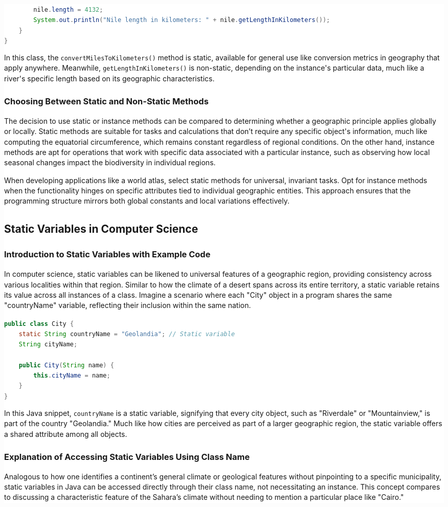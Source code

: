 ```java
        nile.length = 4132;
        System.out.println("Nile length in kilometers: " + nile.getLengthInKilometers());
    }
}
```

In this class, the `convertMilesToKilometers()` method is static, available for general use like conversion metrics in geography that apply anywhere. Meanwhile, `getLengthInKilometers()` is non-static, depending on the instance's particular data, much like a river's specific length based on its geographic characteristics.

### Choosing Between Static and Non-Static Methods

The decision to use static or instance methods can be compared to determining whether a geographic principle applies globally or locally. Static methods are suitable for tasks and calculations that don’t require any specific object's information, much like computing the equatorial circumference, which remains constant regardless of regional conditions. On the other hand, instance methods are apt for operations that work with specific data associated with a particular instance, such as observing how local seasonal changes impact the biodiversity in individual regions.

When developing applications like a world atlas, select static methods for universal, invariant tasks. Opt for instance methods when the functionality hinges on specific attributes tied to individual geographic entities. This approach ensures that the programming structure mirrors both global constants and local variations effectively.

## Static Variables in Computer Science

### Introduction to Static Variables with Example Code
In computer science, static variables can be likened to universal features of a geographic region, providing consistency across various localities within that region. Similar to how the climate of a desert spans across its entire territory, a static variable retains its value across all instances of a class. Imagine a scenario where each "City" object in a program shares the same "countryName" variable, reflecting their inclusion within the same nation.

```java
public class City {
    static String countryName = "Geolandia"; // Static variable
    String cityName;

    public City(String name) {
        this.cityName = name;
    }
}
```
In this Java snippet, `countryName` is a static variable, signifying that every city object, such as "Riverdale" or "Mountainview," is part of the country "Geolandia." Much like how cities are perceived as part of a larger geographic region, the static variable offers a shared attribute among all objects.

### Explanation of Accessing Static Variables Using Class Name
Analogous to how one identifies a continent’s general climate or geological features without pinpointing to a specific municipality, static variables in Java can be accessed directly through their class name, not necessitating an instance. This concept compares to discussing a characteristic feature of the Sahara’s climate without needing to mention a particular place like "Cairo."
